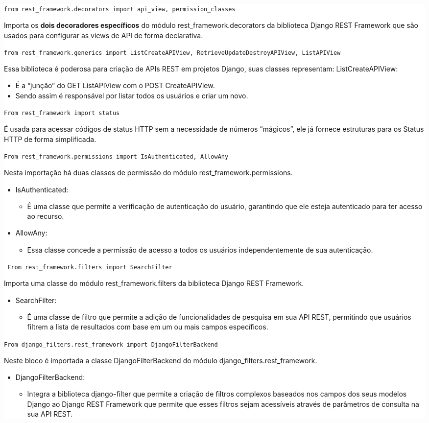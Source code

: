 
```
from rest_framework.decorators import api_view, permission_classes
```
Importa os **dois decoradores específicos** do módulo rest_framework.decorators da biblioteca Django REST Framework que são usados para configurar as views de API de forma declarativa. 


```
from rest_framework.generics import ListCreateAPIView, RetrieveUpdateDestroyAPIView, ListAPIView
```
Essa biblioteca é poderosa para criação de APIs REST em projetos Django, suas classes representam: 
ListCreateAPIView:  

 - É a “junção” do GET ListAPIView com o POST CreateAPIView. 
 - Sendo assim é responsável por listar todos os usuários e criar um novo. 


```
From rest_framework import status 
```
É usada para acessar códigos de status HTTP sem a necessidade de números “mágicos”, ele já fornece estruturas para os Status HTTP de forma simplificada. 


```
From rest_framework.permissions import IsAuthenticated, AllowAny 
```
Nesta importação há duas classes de permissão do módulo rest_framework.permissions. 
 - IsAuthenticated: 

    - É uma classe que permite a verificação de autenticação do usuário, garantindo que ele esteja autenticado para ter acesso ao recurso. 

 - AllowAny: 

    - Essa classe concede a permissão de acesso a todos os usuários independentemente de sua autenticação. 


```
 From rest_framework.filters import SearchFilter 
```
Importa uma classe do módulo rest_framework.filters da biblioteca Django REST Framework. 

 - SearchFilter:

    -   É uma classe de filtro que permite a adição de funcionalidades de pesquisa em sua API REST, permitindo que usuários filtrem a lista de resultados com base em um ou mais campos específicos. 


```
From django_filters.rest_framework import DjangoFilterBackend 
```
Neste bloco é importada a classe DjangoFilterBackend do módulo django_filters.rest_framework. 
 - DjangoFilterBackend: 

    - Integra a biblioteca django-filter que permite a criação de filtros complexos baseados nos campos dos seus modelos Django ao Django REST Framework que permite que esses filtros sejam acessíveis através de parâmetros de consulta na sua API REST. 

